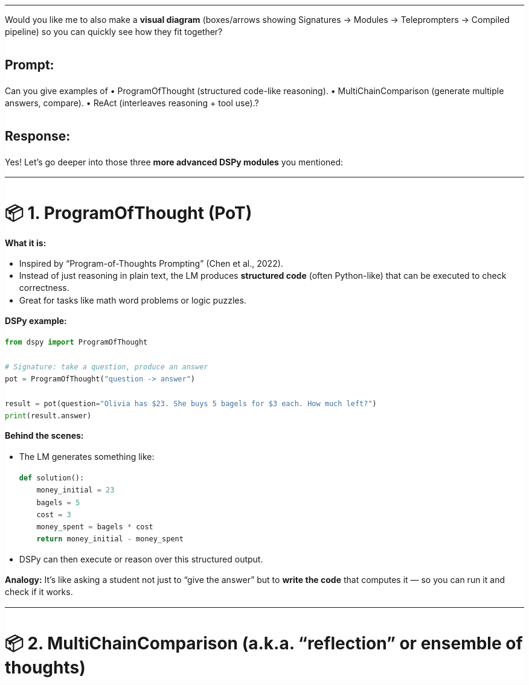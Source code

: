 * * *

Would you like me to also make a **visual diagram** (boxes/arrows showing Signatures → Modules → Teleprompters → Compiled pipeline) so you can quickly see how they fit together?

## Prompt:
Can you give examples of 	•	ProgramOfThought (structured code-like reasoning).
	•	MultiChainComparison (generate multiple answers, compare).
	•	ReAct (interleaves reasoning + tool use).?

## Response:
Yes! Let’s go deeper into those three **more advanced DSPy modules** you mentioned:

* * *

📦 1. **ProgramOfThought (PoT)**
================================

**What it is:**

*   Inspired by “Program-of-Thoughts Prompting” (Chen et al., 2022).
*   Instead of just reasoning in plain text, the LM produces **structured code** (often Python-like) that can be executed to check correctness.
*   Great for tasks like math word problems or logic puzzles.

**DSPy example:**

```python
from dspy import ProgramOfThought

# Signature: take a question, produce an answer
pot = ProgramOfThought("question -> answer")

result = pot(question="Olivia has $23. She buys 5 bagels for $3 each. How much left?")
print(result.answer)
```

**Behind the scenes:**

*   The LM generates something like:
    ```python
    def solution():
        money_initial = 23
        bagels = 5
        cost = 3
        money_spent = bagels * cost
        return money_initial - money_spent
    ```
*   DSPy can then execute or reason over this structured output.

**Analogy:** It’s like asking a student not just to “give the answer” but to **write the code** that computes it — so you can run it and check if it works.

* * *

📦 2. **MultiChainComparison (a.k.a. “reflection” or ensemble of thoughts)**
============================================================================
